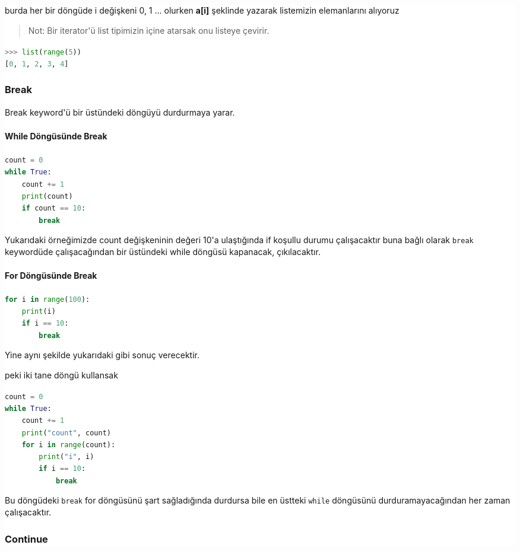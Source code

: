 burda her bir döngüde i değişkeni 0, 1 ... olurken **a\[i\]** şeklinde yazarak listemizin elemanlarını alıyoruz

> Not: Bir iterator'ü list tipimizin içine atarsak onu listeye çevirir.

```python
>>> list(range(5))
[0, 1, 2, 3, 4]
```

### Break

Break keyword'ü bir üstündeki döngüyü durdurmaya yarar.

#### While Döngüsünde Break

```python
count = 0
while True:
    count += 1
    print(count)
    if count == 10:
        break
```

Yukarıdaki örneğimizde count değişkeninin değeri 10'a ulaştığında if koşullu durumu çalışacaktır buna bağlı olarak `break` keywordüde çalışacağından bir üstündeki while döngüsü kapanacak, çıkılacaktır.

#### For Döngüsünde Break

```python
for i in range(100):
    print(i)
    if i == 10:
        break
```

Yine aynı şekilde yukarıdaki gibi sonuç verecektir.

peki iki tane döngü kullansak

```python
count = 0
while True:
    count += 1
    print("count", count)
    for i in range(count):
        print("i", i)
        if i == 10:
            break
```

Bu döngüdeki `break` for döngüsünü şart sağladığında durdursa bile en üstteki `while` döngüsünü durduramayacağından her zaman çalışacaktır.

### Continue
